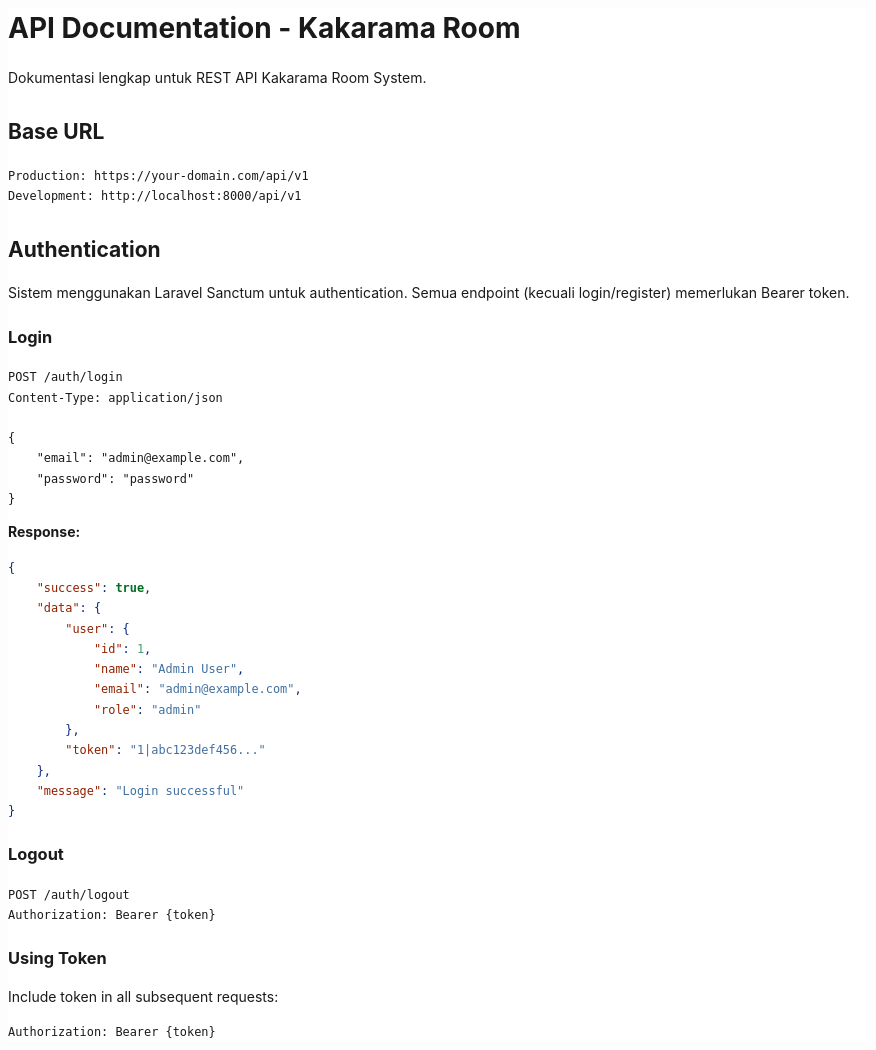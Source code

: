 # API Documentation - Kakarama Room

Dokumentasi lengkap untuk REST API Kakarama Room System.

## Base URL
```
Production: https://your-domain.com/api/v1
Development: http://localhost:8000/api/v1
```

## Authentication

Sistem menggunakan Laravel Sanctum untuk authentication. Semua endpoint (kecuali login/register) memerlukan Bearer token.

### Login
```http
POST /auth/login
Content-Type: application/json

{
    "email": "admin@example.com",
    "password": "password"
}
```

**Response:**
```json
{
    "success": true,
    "data": {
        "user": {
            "id": 1,
            "name": "Admin User",
            "email": "admin@example.com",
            "role": "admin"
        },
        "token": "1|abc123def456..."
    },
    "message": "Login successful"
}
```

### Logout
```http
POST /auth/logout
Authorization: Bearer {token}
```

### Using Token
Include token in all subsequent requests:
```http
Authorization: Bearer {token}
```
